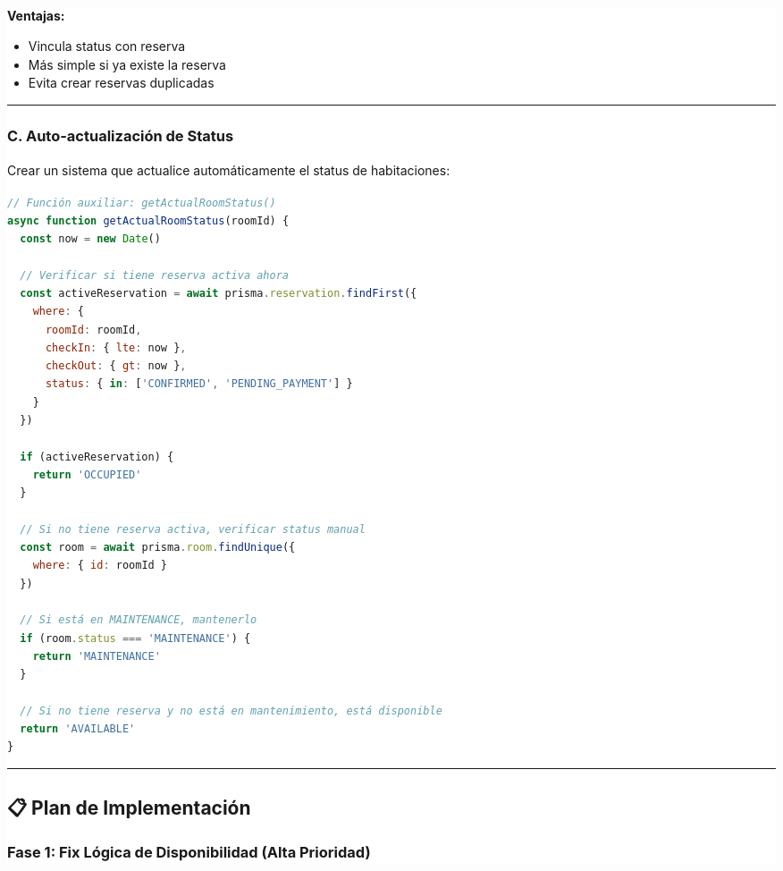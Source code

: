 **Ventajas:**
- Vincula status con reserva
- Más simple si ya existe la reserva
- Evita crear reservas duplicadas

---

### **C. Auto-actualización de Status**

Crear un sistema que actualice automáticamente el status de habitaciones:

```javascript
// Función auxiliar: getActualRoomStatus()
async function getActualRoomStatus(roomId) {
  const now = new Date()
  
  // Verificar si tiene reserva activa ahora
  const activeReservation = await prisma.reservation.findFirst({
    where: {
      roomId: roomId,
      checkIn: { lte: now },
      checkOut: { gt: now },
      status: { in: ['CONFIRMED', 'PENDING_PAYMENT'] }
    }
  })
  
  if (activeReservation) {
    return 'OCCUPIED'
  }
  
  // Si no tiene reserva activa, verificar status manual
  const room = await prisma.room.findUnique({
    where: { id: roomId }
  })
  
  // Si está en MAINTENANCE, mantenerlo
  if (room.status === 'MAINTENANCE') {
    return 'MAINTENANCE'
  }
  
  // Si no tiene reserva y no está en mantenimiento, está disponible
  return 'AVAILABLE'
}
```

---

## 📋 **Plan de Implementación**

### **Fase 1: Fix Lógica de Disponibilidad (Alta Prioridad)**
